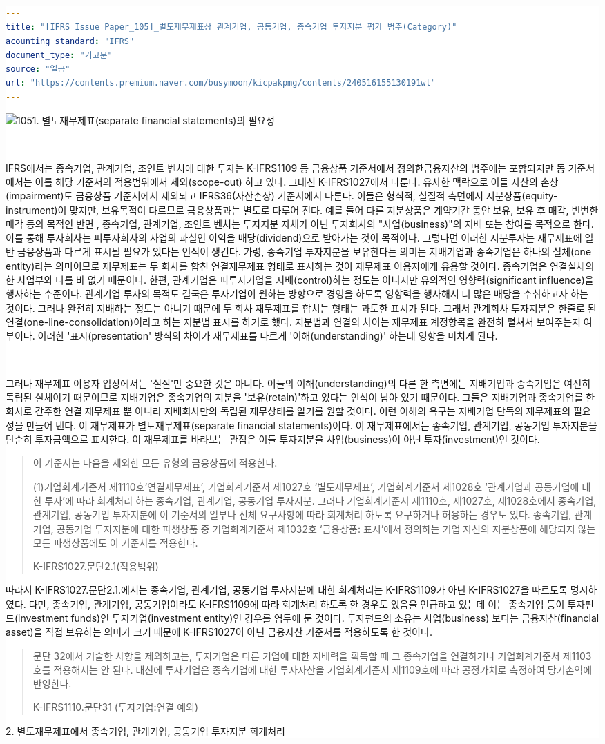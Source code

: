 ```yaml
---
title: "[IFRS Issue Paper_105]_별도재무제표상 관계기업, 공동기업, 종속기업 투자지분 평가 범주(Category)"
acounting_standard: "IFRS"
document_type: "기고문"
source: "엘곰"
url: "https://contents.premium.naver.com/busymoon/kicpakpmg/contents/240516155130191wl"
---
```

![](https://n2.news.naver.com/l.gif?type=content)1051\. 별도재무제표(separate financial statements)의 필요성

​

IFRS에서는 종속기업, 관계기업, 조인트 벤처에 대한 투자는 K-IFRS1109 등 금융상품 기준서에서 정의한금융자산의 범주에는 포함되지만 동 기준서에서는 이를 해당 기준서의 적용범위에서 제외(scope-out) 하고 있다. 그대신 K-IFRS1027에서 다룬다. 유사한 맥락으로 이들 자산의 손상(impairment)도 금융상품 기준서에서 제외되고 IFRS36(자산손상) 기준서에서 다룬다. 이들은 형식적, 실질적 측면에서 지분상품(equity-instrument)이 맞지만, 보유목적이 다르므로 금융상품과는 별도로 다루어 진다. 예를 들어 다른 지분상품은 계약기간 동안 보유, 보유 후 매각, 빈번한 매각 등의 목적인 반면 , 종속기업, 관계기업, 조인트 벤처는 투자지분 자체가 아닌 투자회사의 "사업(business)"의 지배 또는 참여를 목적으로 한다. 이를 통해 투자회사는 피투자회사의 사업의 과실인 이익을 배당(dividend)으로 받아가는 것이 목적이다. 그렇다면 이러한 지분투자는 재무제표에 일반 금융상품과 다르게 표시될 필요가 있다는 인식이 생긴다. 가령, 종속기업 투자지분을 보유한다는 의미는 지배기업과 종속기업은 하나의 실체(one entity)라는 의미이므로 재무제표는 두 회사를 합친 연결재무제표 형태로 표시하는 것이 재무제표 이용자에게 유용할 것이다. 종속기업은 연결실체의 한 사업부와 다를 바 없기 때문이다. 한편, 관계기업은 피투자기업을 지배(control)하는 정도는 아니지만 유의적인 영향력(significant influence)을 행사하는 수준이다. 관계기업 투자의 목적도 결국은 투자기업이 원하는 방향으로 경영을 하도록 영향력을 행사해서 더 많은 배당을 수취하고자 하는 것이다. 그러나 완전히 지배하는 정도는 아니기 때문에 두 회사 재무제표를 합치는 형태는 과도한 표시가 된다. 그래서 관계회사 투자지분은 한줄로 된 연결(one-line-consolidation)이라고 하는 지분법 표시를 하기로 했다. 지분법과 연결의 차이는 재무제표 계정항목을 완전히 펼쳐서 보여주는지 여부이다. 이러한 '표시(presentation' 방식의 차이가 재무제표를 다르게 '이해(understanding)' 하는데 영향을 미치게 된다.

​

그러나 재무제표 이용자 입장에서는 '실질'만 중요한 것은 아니다. 이들의 이해(understanding)의 다른 한 측면에는 지배기업과 종속기업은 여전히 독립된 실체이기 때문이므로 지배기업은 종속기업의 지분을 '보유(retain)'하고 있다는 인식이 남아 있기 때문이다. 그들은 지배기업과 종속기업를 한 회사로 간주한 연결 재무제표 뿐 아니라 지배회사만의 독립된 재무상태를 알기를 원할 것이다. 이런 이해의 욕구는 지배기업 단독의 재무제표의 필요성을 만들어 낸다. 이 재무제표가 별도재무제표(separate financial statements)이다. 이 재무제표에서는 종속기업, 관계기업, 공동기업 투자지분을 단순히 투자금액으로 표시한다. 이 재무제표를 바라보는 관점은 이들 투자지분을 사업(business)이 아닌 투자(investment)인 것이다.

> 이 기준서는 다음을 제외한 모든 유형의 금융상품에 적용한다.
> 
> (1)기업회계기준서 제1110호‘연결재무제표’, 기업회계기준서 제1027호 ‘별도재무제표’, 기업회계기준서 제1028호 ‘관계기업과 공동기업에 대한 투자’에 따라 회계처리 하는 종속기업, 관계기업, 공동기업 투자지분. 그러나 기업회계기준서 제1110호, 제1027호, 제1028호에서 종속기업, 관계기업, 공동기업 투자지분에 이 기준서의 일부나 전체 요구사항에 따라 회계처리 하도록 요구하거나 허용하는 경우도 있다. 종속기업, 관계기업, 공동기업 투자지분에 대한 파생상품 중 기업회계기준서 제1032호 ‘금융상품: 표시’에서 정의하는 기업 자신의 지분상품에 해당되지 않는 모든 파생상품에도 이 기준서를 적용한다.
> 
> K-IFRS1027.문단2.1(적용범위)

따라서 K-IFRS1027.문단2.1.에서는 종속기업, 관계기업, 공동기업 투자지분에 대한 회계처리는 K-IFRS1109가 아닌 K-IFRS1027을 따르도록 명시하였다. 다만, 종속기업, 관계기업, 공동기업이라도 K-IFRS1109에 따라 회계처리 하도록 한 경우도 있음을 언급하고 있는데 이는 종속기업 등이 투자펀드(investment funds)인 투자기업(investment entity)인 경우를 염두에 둔 것이다. 투자펀드의 소유는 사업(business) 보다는 금융자산(financial asset)을 직접 보유하는 의미가 크기 때문에 K-IFRS1027이 아닌 금융자산 기준서를 적용하도록 한 것이다.

> 문단 32에서 기술한 사항을 제외하고는, 투자기업은 다른 기업에 대한 지배력을 획득할 때 그 종속기업을 연결하거나 기업회계기준서 제1103호를 적용해서는 안 된다. 대신에 투자기업은 종속기업에 대한 투자자산을 기업회계기준서 제1109호에 따라 공정가치로 측정하여 당기손익에 반영한다.
> 
> K-IFRS1110.문단31 (투자기업:연결 예외)

2\. 별도재무제표에서 종속기업, 관계기업, 공동기업 투자지분 회계처리
